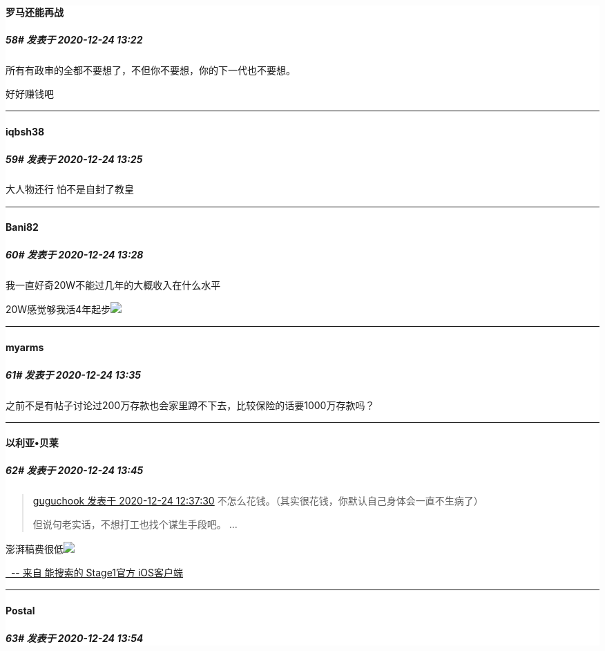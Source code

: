 ####  罗马还能再战  
##### 58#       发表于 2020-12-24 13:22


所有有政审的全都不要想了，不但你不要想，你的下一代也不要想。

好好赚钱吧


-----

####  iqbsh38  
##### 59#       发表于 2020-12-24 13:25


大人物还行 怕不是自封了教皇


-----

####  Bani82  
##### 60#       发表于 2020-12-24 13:28


我一直好奇20W不能过几年的大概收入在什么水平

20W感觉够我活4年起步<img src="https://static.saraba1st.com/image/smiley/face2017/013.png" referrerpolicy="no-referrer">


-----

####  myarms  
##### 61#       发表于 2020-12-24 13:35


之前不是有帖子讨论过200万存款也会家里蹲不下去，比较保险的话要1000万存款吗？


-----

####  以利亚•贝莱  
##### 62#       发表于 2020-12-24 13:45


<blockquote><a href="httphttps://bbs.saraba1st.com/2b/forum.php?mod=redirect&amp;goto=findpost&amp;pid=49828563&amp;ptid=1979304" target="_blank">guguchook 发表于 2020-12-24 12:37:30</a>
不怎么花钱。（其实很花钱，你默认自己身体会一直不生病了）

但说句老实话，不想打工也找个谋生手段吧。 ...</blockquote>澎湃稿费很低<img src="https://static.saraba1st.com/image/smiley/face2017/001.png" referrerpolicy="no-referrer">

[  -- 来自 能搜索的 Stage1官方 iOS客户端](https://itunes.apple.com/fi/app/saraba1st/id1221237470?mt=8)


-----

####  Postal  
##### 63#       发表于 2020-12-24 13:54
